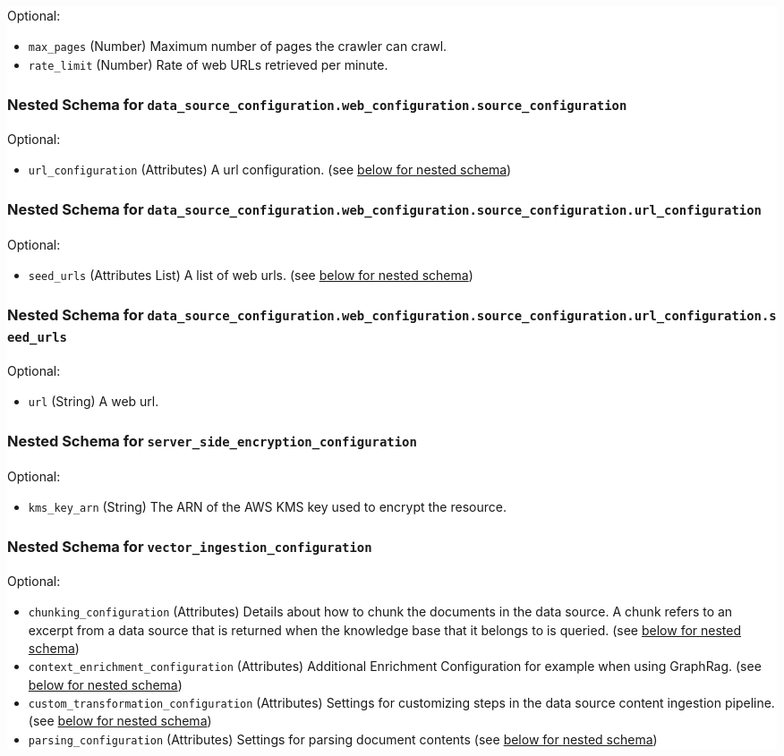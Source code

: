 Optional:

- `max_pages` (Number) Maximum number of pages the crawler can crawl.
- `rate_limit` (Number) Rate of web URLs retrieved per minute.



<a id="nestedatt--data_source_configuration--web_configuration--source_configuration"></a>
### Nested Schema for `data_source_configuration.web_configuration.source_configuration`

Optional:

- `url_configuration` (Attributes) A url configuration. (see [below for nested schema](#nestedatt--data_source_configuration--web_configuration--source_configuration--url_configuration))

<a id="nestedatt--data_source_configuration--web_configuration--source_configuration--url_configuration"></a>
### Nested Schema for `data_source_configuration.web_configuration.source_configuration.url_configuration`

Optional:

- `seed_urls` (Attributes List) A list of web urls. (see [below for nested schema](#nestedatt--data_source_configuration--web_configuration--source_configuration--url_configuration--seed_urls))

<a id="nestedatt--data_source_configuration--web_configuration--source_configuration--url_configuration--seed_urls"></a>
### Nested Schema for `data_source_configuration.web_configuration.source_configuration.url_configuration.seed_urls`

Optional:

- `url` (String) A web url.






<a id="nestedatt--server_side_encryption_configuration"></a>
### Nested Schema for `server_side_encryption_configuration`

Optional:

- `kms_key_arn` (String) The ARN of the AWS KMS key used to encrypt the resource.


<a id="nestedatt--vector_ingestion_configuration"></a>
### Nested Schema for `vector_ingestion_configuration`

Optional:

- `chunking_configuration` (Attributes) Details about how to chunk the documents in the data source. A chunk refers to an excerpt from a data source that is returned when the knowledge base that it belongs to is queried. (see [below for nested schema](#nestedatt--vector_ingestion_configuration--chunking_configuration))
- `context_enrichment_configuration` (Attributes) Additional Enrichment Configuration for example when using GraphRag. (see [below for nested schema](#nestedatt--vector_ingestion_configuration--context_enrichment_configuration))
- `custom_transformation_configuration` (Attributes) Settings for customizing steps in the data source content ingestion pipeline. (see [below for nested schema](#nestedatt--vector_ingestion_configuration--custom_transformation_configuration))
- `parsing_configuration` (Attributes) Settings for parsing document contents (see [below for nested schema](#nestedatt--vector_ingestion_configuration--parsing_configuration))
